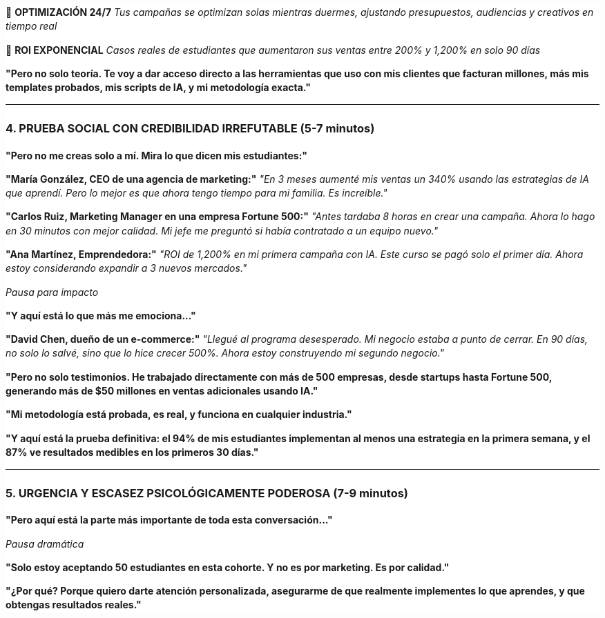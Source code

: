 🎯 **OPTIMIZACIÓN 24/7**
*Tus campañas se optimizan solas mientras duermes, ajustando presupuestos, audiencias y creativos en tiempo real*

🎯 **ROI EXPONENCIAL**
*Casos reales de estudiantes que aumentaron sus ventas entre 200% y 1,200% en solo 90 días*

**"Pero no solo teoría. Te voy a dar acceso directo a las herramientas que uso con mis clientes que facturan millones, más mis templates probados, mis scripts de IA, y mi metodología exacta."**

---

### 4. PRUEBA SOCIAL CON CREDIBILIDAD IRREFUTABLE (5-7 minutos)

**"Pero no me creas solo a mí. Mira lo que dicen mis estudiantes:"**

**"María González, CEO de una agencia de marketing:"**
*"En 3 meses aumenté mis ventas un 340% usando las estrategias de IA que aprendí. Pero lo mejor es que ahora tengo tiempo para mi familia. Es increíble."*

**"Carlos Ruiz, Marketing Manager en una empresa Fortune 500:"**
*"Antes tardaba 8 horas en crear una campaña. Ahora lo hago en 30 minutos con mejor calidad. Mi jefe me preguntó si había contratado a un equipo nuevo."*

**"Ana Martínez, Emprendedora:"**
*"ROI de 1,200% en mi primera campaña con IA. Este curso se pagó solo el primer día. Ahora estoy considerando expandir a 3 nuevos mercados."*

*Pausa para impacto*

**"Y aquí está lo que más me emociona..."**

**"David Chen, dueño de un e-commerce:"**
*"Llegué al programa desesperado. Mi negocio estaba a punto de cerrar. En 90 días, no solo lo salvé, sino que lo hice crecer 500%. Ahora estoy construyendo mi segundo negocio."*

**"Pero no solo testimonios. He trabajado directamente con más de 500 empresas, desde startups hasta Fortune 500, generando más de $50 millones en ventas adicionales usando IA."**

**"Mi metodología está probada, es real, y funciona en cualquier industria."**

**"Y aquí está la prueba definitiva: el 94% de mis estudiantes implementan al menos una estrategia en la primera semana, y el 87% ve resultados medibles en los primeros 30 días."**

---

### 5. URGENCIA Y ESCASEZ PSICOLÓGICAMENTE PODEROSA (7-9 minutos)

**"Pero aquí está la parte más importante de toda esta conversación..."**

*Pausa dramática*

**"Solo estoy aceptando 50 estudiantes en esta cohorte. Y no es por marketing. Es por calidad."**

**"¿Por qué? Porque quiero darte atención personalizada, asegurarme de que realmente implementes lo que aprendes, y que obtengas resultados reales."**
